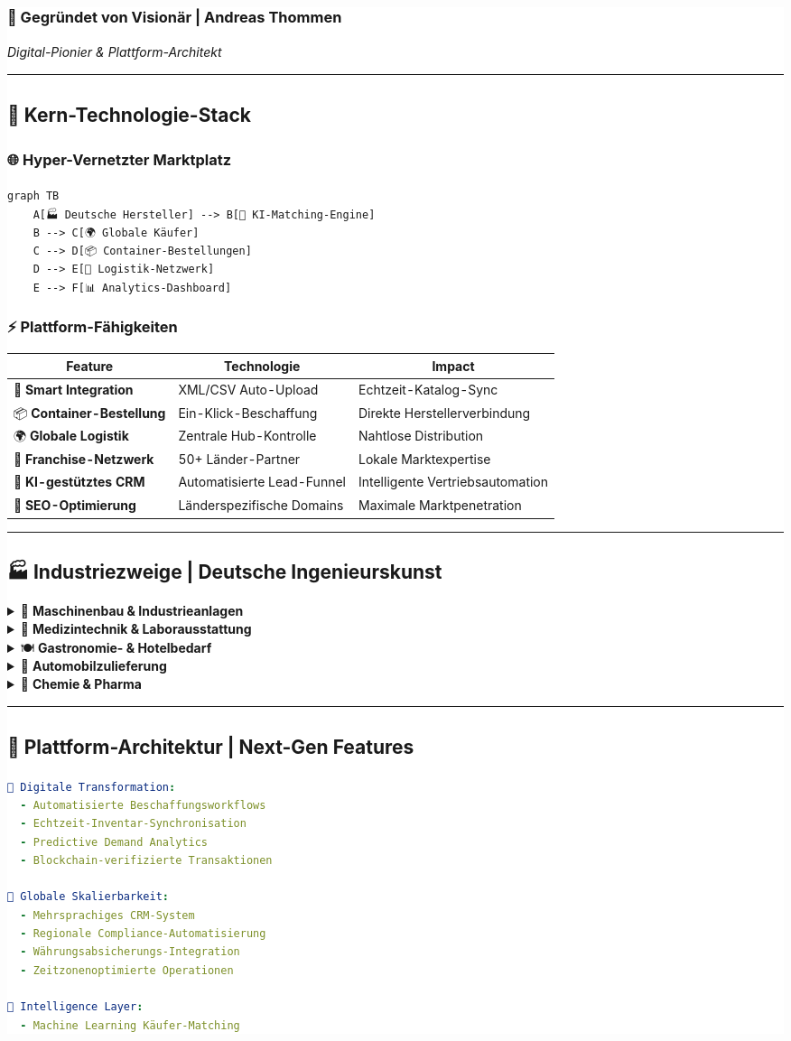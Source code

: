 ### 🚀 Gegründet von Visionär | Andreas Thommen
*Digital-Pionier & Plattform-Architekt*

---

## 🔮 Kern-Technologie-Stack

### 🌐 **Hyper-Vernetzter Marktplatz**
```mermaid
graph TB
    A[🏭 Deutsche Hersteller] --> B[🤖 KI-Matching-Engine]
    B --> C[🌍 Globale Käufer]
    C --> D[📦 Container-Bestellungen]
    D --> E[🚛 Logistik-Netzwerk]
    E --> F[📊 Analytics-Dashboard]
```

### ⚡ **Plattform-Fähigkeiten**

| Feature | Technologie | Impact |
|---------|-------------|---------|
| 🔄 **Smart Integration** | XML/CSV Auto-Upload | Echtzeit-Katalog-Sync |
| 📦 **Container-Bestellung** | Ein-Klick-Beschaffung | Direkte Herstellerverbindung |
| 🌍 **Globale Logistik** | Zentrale Hub-Kontrolle | Nahtlose Distribution |
| 🤝 **Franchise-Netzwerk** | 50+ Länder-Partner | Lokale Marktexpertise |
| 🧠 **KI-gestütztes CRM** | Automatisierte Lead-Funnel | Intelligente Vertriebsautomation |
| 🎯 **SEO-Optimierung** | Länderspezifische Domains | Maximale Marktpenetration |

---

## 🏭 Industriezweige | Deutsche Ingenieurskunst

<details><summary>🔧 <strong>Maschinenbau & Industrieanlagen</strong></summary></details>

<details><summary>🏥 <strong>Medizintechnik & Laborausstattung</strong></summary></details>

<details><summary>🍽️ <strong>Gastronomie- & Hotelbedarf</strong></summary></details>

<details><summary>🚗 <strong>Automobilzulieferung</strong></summary></details>

<details><summary>🧪 <strong>Chemie & Pharma</strong></summary></details>

---

## 🌟 Plattform-Architektur | Next-Gen Features

```yaml
🔹 Digitale Transformation:
  - Automatisierte Beschaffungsworkflows
  - Echtzeit-Inventar-Synchronisation
  - Predictive Demand Analytics
  - Blockchain-verifizierte Transaktionen

🔹 Globale Skalierbarkeit:
  - Mehrsprachiges CRM-System
  - Regionale Compliance-Automatisierung
  - Währungsabsicherungs-Integration
  - Zeitzonenoptimierte Operationen

🔹 Intelligence Layer:
  - Machine Learning Käufer-Matching
```